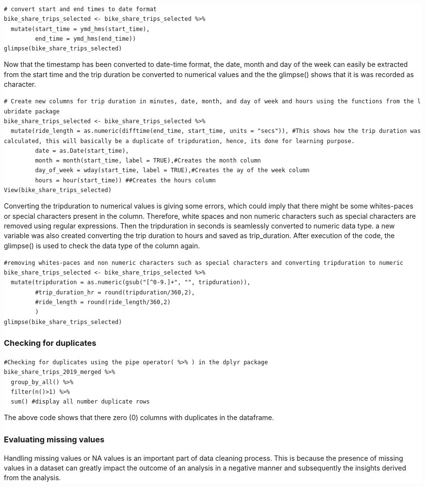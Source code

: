 ```{r start and end time conversion to date format}
# convert start and end times to date format
bike_share_trips_selected <- bike_share_trips_selected %>% 
  mutate(start_time = ymd_hms(start_time),
         end_time = ymd_hms(end_time))
glimpse(bike_share_trips_selected)
```
Now that the timestamp has been converted to date-time format, the date, month and day of the week can easily be extracted from the start time and the trip duration be converted to numerical values and the the glimpse() shows that it is was recorded as character.

```{r new columns creation}
# Create new columns for trip duration in minutes, date, month, and day of week and hours using the functions from the lubridate package
bike_share_trips_selected <- bike_share_trips_selected %>% 
  mutate(ride_length = as.numeric(difftime(end_time, start_time, units = "secs")), #This shows how the trip duration was calculated, this will basically be a duplicate of tripduration, hence, its done for learning purpose.
         date = as.Date(start_time),
         month = month(start_time, label = TRUE),#Creates the month column
         day_of_week = wday(start_time, label = TRUE),#Creates the ay of the week column
         hours = hour(start_time)) ##Creates the hours column
View(bike_share_trips_selected)
```

Converting the tripduration to numerical values is giving some errors, which could imply that there might be some whites-paces or special characters present in the column.
Therefore, white spaces and non numeric characters such as special characters are removed using regular expressions. Then the tripduration in seconds is seamlessly converted to numeric data type. a new variable was also created converting the trip duration to hours and saved as trip_duration. After execution of the code, the glimpse() is used to check the data type of the column again.

```{r removing white-spaces}
#removing whites-paces and non numeric characters such as special characters and converting tripduration to numeric
bike_share_trips_selected <- bike_share_trips_selected %>% 
  mutate(tripduration = as.numeric(gsub("[^0-9.]+", "", tripduration)),
         #trip_duration_hr = round(tripduration/360,2),
         #ride_length = round(ride_length/360,2)
         ) 
glimpse(bike_share_trips_selected)
```
### Checking for duplicates

```{r Checking for duplicates}
#Checking for duplicates using the pipe operator( %>% ) in the dplyr package
bike_share_trips_2019_merged %>% 
  group_by_all() %>% 
  filter(n()>1) %>%
  sum() #display all number duplicate rows
```
The above code shows that there zero (0) columns with duplicates in the dataframe.

### Evaluating missing values
Handling missing values or NA values is an important part of data cleaning process. This is because the presence of missing values in a dataset can greatly impact the outcome of an analysis in a negative manner and subsequently the insights derived from the analysis.
